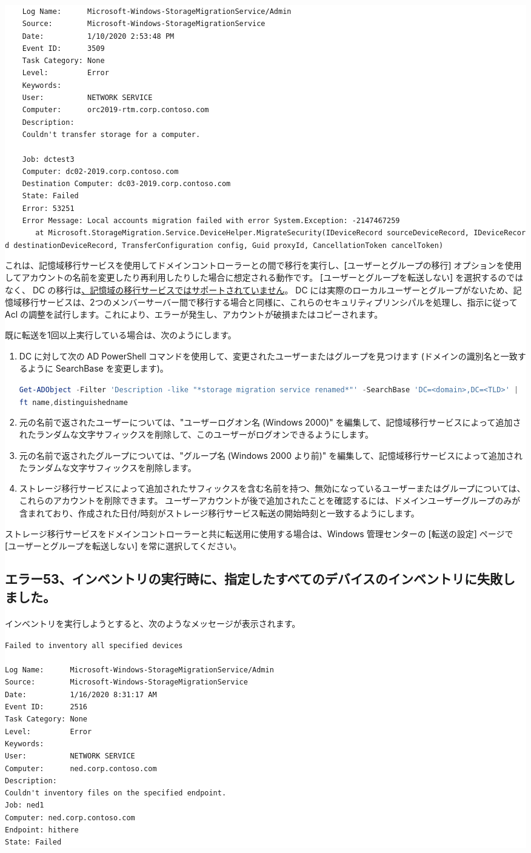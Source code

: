         Log Name:      Microsoft-Windows-StorageMigrationService/Admin
        Source:        Microsoft-Windows-StorageMigrationService
        Date:          1/10/2020 2:53:48 PM
        Event ID:      3509
        Task Category: None
        Level:         Error
        Keywords:
        User:          NETWORK SERVICE
        Computer:      orc2019-rtm.corp.contoso.com
        Description:
        Couldn't transfer storage for a computer.

        Job: dctest3
        Computer: dc02-2019.corp.contoso.com
        Destination Computer: dc03-2019.corp.contoso.com
        State: Failed
        Error: 53251
        Error Message: Local accounts migration failed with error System.Exception: -2147467259
           at Microsoft.StorageMigration.Service.DeviceHelper.MigrateSecurity(IDeviceRecord sourceDeviceRecord, IDeviceRecord destinationDeviceRecord, TransferConfiguration config, Guid proxyId, CancellationToken cancelToken)

これは、記憶域移行サービスを使用してドメインコントローラーとの間で移行を実行し、[ユーザーとグループの移行] オプションを使用してアカウントの名前を変更したり再利用したりした場合に想定される動作です。 [ユーザーとグループを転送しない] を選択するのではなく、 DC の移行は[、記憶域の移行サービスではサポートされていません](faq.md)。 DC には実際のローカルユーザーとグループがないため、記憶域移行サービスは、2つのメンバーサーバー間で移行する場合と同様に、これらのセキュリティプリンシパルを処理し、指示に従って Acl の調整を試行します。これにより、エラーが発生し、アカウントが破損またはコピーされます。

既に転送を1回以上実行している場合は、次のようにします。

 1. DC に対して次の AD PowerShell コマンドを使用して、変更されたユーザーまたはグループを見つけます (ドメインの識別名と一致するように SearchBase を変更します)。

    ```PowerShell
    Get-ADObject -Filter 'Description -like "*storage migration service renamed*"' -SearchBase 'DC=<domain>,DC=<TLD>' | ft name,distinguishedname
    ```

 2. 元の名前で返されたユーザーについては、"ユーザーログオン名 (Windows 2000)" を編集して、記憶域移行サービスによって追加されたランダムな文字サフィックスを削除して、このユーザーがログオンできるようにします。
 3. 元の名前で返されたグループについては、"グループ名 (Windows 2000 より前)" を編集して、記憶域移行サービスによって追加されたランダムな文字サフィックスを削除します。
 4. ストレージ移行サービスによって追加されたサフィックスを含む名前を持つ、無効になっているユーザーまたはグループについては、これらのアカウントを削除できます。 ユーザーアカウントが後で追加されたことを確認するには、ドメインユーザーグループのみが含まれており、作成された日付/時刻がストレージ移行サービス転送の開始時刻と一致するようにします。

 ストレージ移行サービスをドメインコントローラーと共に転送用に使用する場合は、Windows 管理センターの [転送の設定] ページで [ユーザーとグループを転送しない] を常に選択してください。

## <a name="error-53-failed-to-inventory-all-specified-devices-when-running-inventory"></a>エラー53、インベントリの実行時に、指定したすべてのデバイスのインベントリに失敗しました。

インベントリを実行しようとすると、次のようなメッセージが表示されます。

    Failed to inventory all specified devices

    Log Name:      Microsoft-Windows-StorageMigrationService/Admin
    Source:        Microsoft-Windows-StorageMigrationService
    Date:          1/16/2020 8:31:17 AM
    Event ID:      2516
    Task Category: None
    Level:         Error
    Keywords:
    User:          NETWORK SERVICE
    Computer:      ned.corp.contoso.com
    Description:
    Couldn't inventory files on the specified endpoint.
    Job: ned1
    Computer: ned.corp.contoso.com
    Endpoint: hithere
    State: Failed